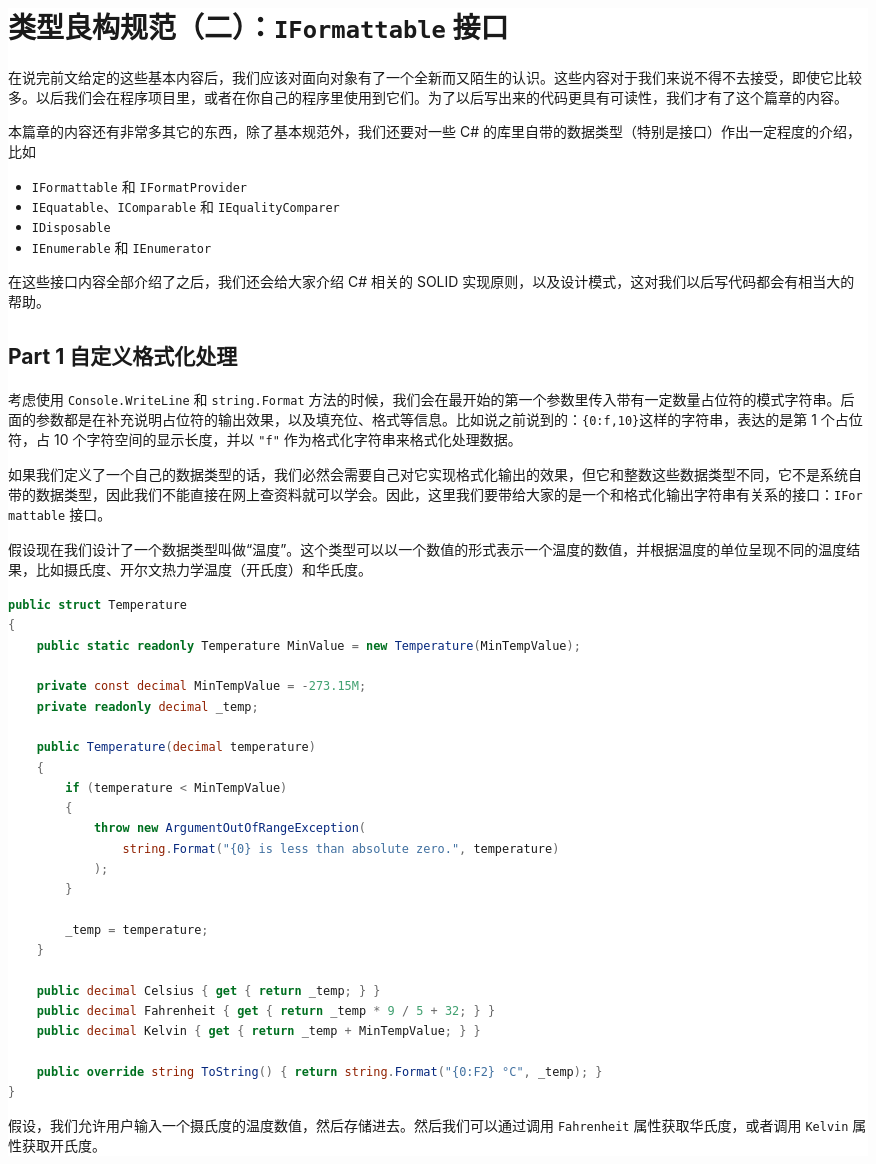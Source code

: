 # 类型良构规范（二）：`IFormattable` 接口

在说完前文给定的这些基本内容后，我们应该对面向对象有了一个全新而又陌生的认识。这些内容对于我们来说不得不去接受，即使它比较多。以后我们会在程序项目里，或者在你自己的程序里使用到它们。为了以后写出来的代码更具有可读性，我们才有了这个篇章的内容。

本篇章的内容还有非常多其它的东西，除了基本规范外，我们还要对一些 C# 的库里自带的数据类型（特别是接口）作出一定程度的介绍，比如

* `IFormattable` 和 `IFormatProvider`
* `IEquatable`、`IComparable` 和 `IEqualityComparer`
* `IDisposable`
* `IEnumerable` 和 `IEnumerator`

在这些接口内容全部介绍了之后，我们还会给大家介绍 C# 相关的 SOLID 实现原则，以及设计模式，这对我们以后写代码都会有相当大的帮助。

## Part 1 自定义格式化处理

考虑使用 `Console.WriteLine` 和 `string.Format` 方法的时候，我们会在最开始的第一个参数里传入带有一定数量占位符的模式字符串。后面的参数都是在补充说明占位符的输出效果，以及填充位、格式等信息。比如说之前说到的：`{0:f,10}`这样的字符串，表达的是第 1 个占位符，占 10 个字符空间的显示长度，并以 `"f"` 作为格式化字符串来格式化处理数据。

如果我们定义了一个自己的数据类型的话，我们必然会需要自己对它实现格式化输出的效果，但它和整数这些数据类型不同，它不是系统自带的数据类型，因此我们不能直接在网上查资料就可以学会。因此，这里我们要带给大家的是一个和格式化输出字符串有关系的接口：`IFormattable` 接口。

假设现在我们设计了一个数据类型叫做“温度”。这个类型可以以一个数值的形式表示一个温度的数值，并根据温度的单位呈现不同的温度结果，比如摄氏度、开尔文热力学温度（开氏度）和华氏度。

```csharp
public struct Temperature
{
    public static readonly Temperature MinValue = new Temperature(MinTempValue);

    private const decimal MinTempValue = -273.15M;
    private readonly decimal _temp;

    public Temperature(decimal temperature)
    {
        if (temperature < MinTempValue)
        {
            throw new ArgumentOutOfRangeException(
                string.Format("{0} is less than absolute zero.", temperature)
            );
        }

        _temp = temperature;
    }

    public decimal Celsius { get { return _temp; } }
    public decimal Fahrenheit { get { return _temp * 9 / 5 + 32; } }
    public decimal Kelvin { get { return _temp + MinTempValue; } }

    public override string ToString() { return string.Format("{0:F2} °C", _temp); }
}
```

假设，我们允许用户输入一个摄氏度的温度数值，然后存储进去。然后我们可以通过调用 `Fahrenheit` 属性获取华氏度，或者调用 `Kelvin` 属性获取开氏度。
